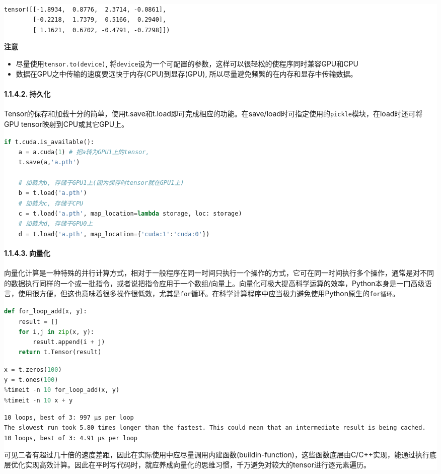 


    tensor([[-1.8934,  0.8776,  2.3714, -0.0861],
            [-0.2218,  1.7379,  0.5166,  0.2940],
            [ 1.1621,  0.6702, -0.4791, -0.7298]])



**注意**
- 尽量使用`tensor.to(device)`, 将`device`设为一个可配置的参数，这样可以很轻松的使程序同时兼容GPU和CPU
- 数据在GPU之中传输的速度要远快于内存(CPU)到显存(GPU), 所以尽量避免频繁的在内存和显存中传输数据。

#### 1.1.4.2. 持久化
Tensor的保存和加载十分的简单，使用t.save和t.load即可完成相应的功能。在save/load时可指定使用的`pickle`模块，在load时还可将GPU tensor映射到CPU或其它GPU上。


```python
if t.cuda.is_available():
    a = a.cuda(1) # 把a转为GPU1上的tensor,
    t.save(a,'a.pth')

    # 加载为b, 存储于GPU1上(因为保存时tensor就在GPU1上)
    b = t.load('a.pth')
    # 加载为c, 存储于CPU
    c = t.load('a.pth', map_location=lambda storage, loc: storage)
    # 加载为d, 存储于GPU0上
    d = t.load('a.pth', map_location={'cuda:1':'cuda:0'})
```

#### 1.1.4.3. 向量化

向量化计算是一种特殊的并行计算方式，相对于一般程序在同一时间只执行一个操作的方式，它可在同一时间执行多个操作，通常是对不同的数据执行同样的一个或一批指令，或者说把指令应用于一个数组/向量上。向量化可极大提高科学运算的效率，Python本身是一门高级语言，使用很方便，但这也意味着很多操作很低效，尤其是`for`循环。在科学计算程序中应当极力避免使用Python原生的`for循环`。


```python
def for_loop_add(x, y):
    result = []
    for i,j in zip(x, y):
        result.append(i + j)
    return t.Tensor(result)
```


```python
x = t.zeros(100)
y = t.ones(100)
%timeit -n 10 for_loop_add(x, y)
%timeit -n 10 x + y
```

    10 loops, best of 3: 997 µs per loop
    The slowest run took 5.80 times longer than the fastest. This could mean that an intermediate result is being cached.
    10 loops, best of 3: 4.91 µs per loop
    

可见二者有超过几十倍的速度差距，因此在实际使用中应尽量调用内建函数(buildin-function)，这些函数底层由C/C++实现，能通过执行底层优化实现高效计算。因此在平时写代码时，就应养成向量化的思维习惯，千万避免对较大的tensor进行逐元素遍历。


[^1]: http://docs.pytorch.org
[^10]: https://docs.scipy.org/doc/numpy/reference/arrays.indexing.html#advanced-indexing
[^2]: https://stackoverflow.com/questions/872544/what-range-of-numbers-can-be-represented-in-a-16-32-and-64-bit-ieee-754-syste
[^3]: http://pytorch.org/docs/torch.html#blas-and-lapack-operations
[^1]: http://colah.github.io/posts/2015-08-Backprop/
[^3]: https://github.com/pytorch/pytorch/pull/1016
[^1]: http://pytorch.org/docs/nn.html
[^2]: https://github.com/vdumoulin/conv_arithmetic/blob/master/README.md
[^3]: http://pytorch.org/docs/nn.html#non-linear-activations
[^4]: http://colah.github.io/posts/2015-08-Understanding-LSTMs/
[^5]: http://pytorch.org/docs/nn.html#loss-functions